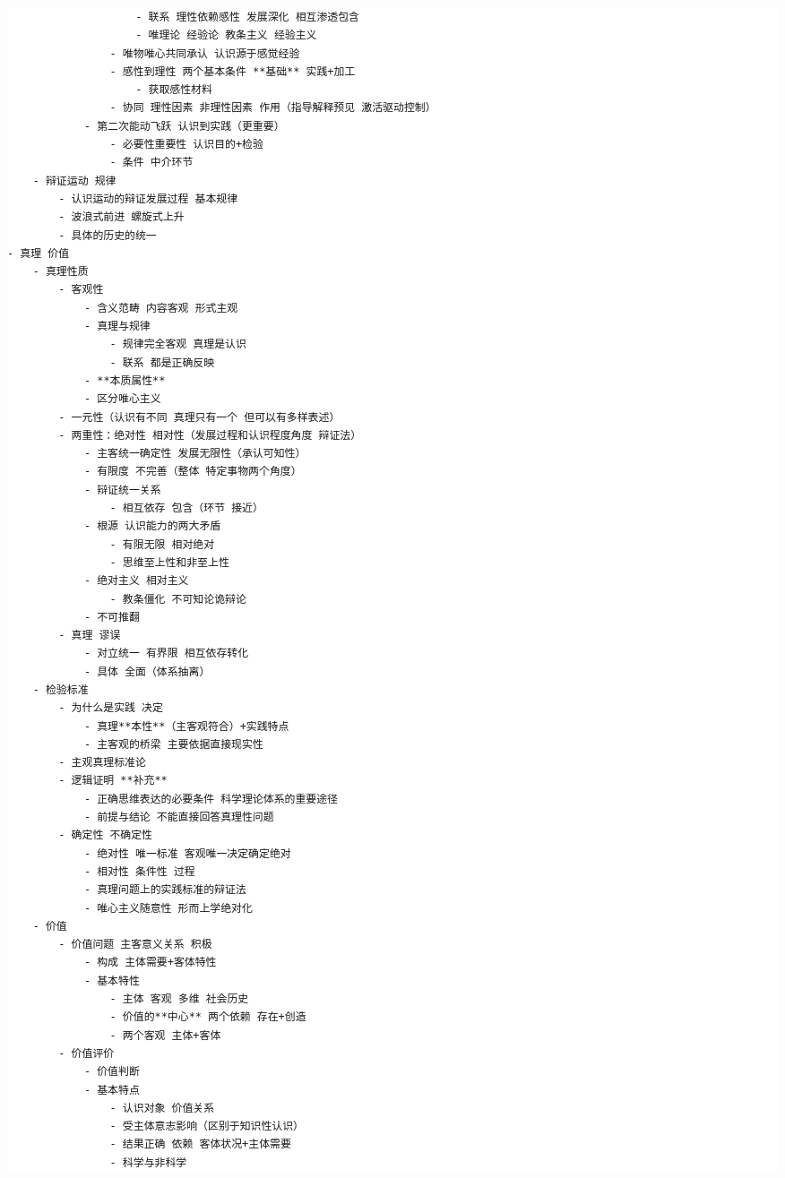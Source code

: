                         - 联系 理性依赖感性 发展深化 相互渗透包含
                        - 唯理论 经验论 教条主义 经验主义
                    - 唯物唯心共同承认 认识源于感觉经验
                    - 感性到理性 两个基本条件 **基础** 实践+加工
                        - 获取感性材料
                    - 协同 理性因素 非理性因素 作用（指导解释预见 激活驱动控制）
                - 第二次能动飞跃 认识到实践（更重要）
                    - 必要性重要性 认识目的+检验
                    - 条件 中介环节
        - 辩证运动 规律
            - 认识运动的辩证发展过程 基本规律
            - 波浪式前进 螺旋式上升
            - 具体的历史的统一
    - 真理 价值
        - 真理性质
            - 客观性
                - 含义范畴 内容客观 形式主观
                - 真理与规律
                    - 规律完全客观 真理是认识
                    - 联系 都是正确反映
                - **本质属性**
                - 区分唯心主义
            - 一元性（认识有不同 真理只有一个 但可以有多样表述）
            - 两重性：绝对性 相对性（发展过程和认识程度角度 辩证法）
                - 主客统一确定性 发展无限性（承认可知性）
                - 有限度 不完善（整体 特定事物两个角度）
                - 辩证统一关系
                    - 相互依存 包含（环节 接近）
                - 根源 认识能力的两大矛盾
                    - 有限无限 相对绝对
                    - 思维至上性和非至上性
                - 绝对主义 相对主义
                    - 教条僵化 不可知论诡辩论
                - 不可推翻
            - 真理 谬误
                - 对立统一 有界限 相互依存转化
                - 具体 全面（体系抽离）
        - 检验标准
            - 为什么是实践 决定
                - 真理**本性**（主客观符合）+实践特点
                - 主客观的桥梁 主要依据直接现实性
            - 主观真理标准论
            - 逻辑证明 **补充**
                - 正确思维表达的必要条件 科学理论体系的重要途径
                - 前提与结论 不能直接回答真理性问题
            - 确定性 不确定性
                - 绝对性 唯一标准 客观唯一决定确定绝对
                - 相对性 条件性 过程
                - 真理问题上的实践标准的辩证法
                - 唯心主义随意性 形而上学绝对化
        - 价值
            - 价值问题 主客意义关系 积极
                - 构成 主体需要+客体特性
                - 基本特性
                    - 主体 客观 多维 社会历史
                    - 价值的**中心** 两个依赖 存在+创造
                    - 两个客观 主体+客体
            - 价值评价
                - 价值判断
                - 基本特点
                    - 认识对象 价值关系
                    - 受主体意志影响（区别于知识性认识）
                    - 结果正确 依赖 客体状况+主体需要
                    - 科学与非科学